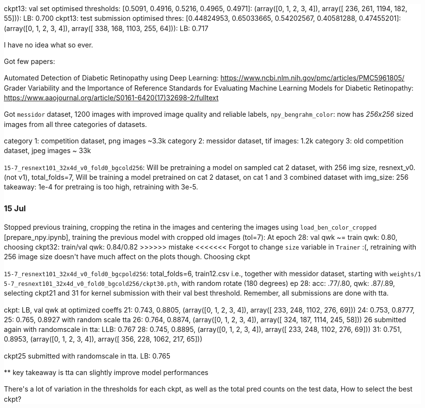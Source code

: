 ckpt13: val set optimised thresholds: [0.5091, 0.4916, 0.5216, 0.4965, 0.4971]: (array([0, 1, 2, 3, 4]), array([ 236,  261, 1194,  182,   55])): LB: 0.700
ckpt13: test submission optimised thres:  [0.44824953, 0.65033665, 0.54202567, 0.40581288, 0.47455201]: (array([0, 1, 2, 3, 4]), array([ 338,  168, 1103,  255,   64])): LB: 0.717

I have no idea what so ever.

Got few papers:

Automated Detection of Diabetic Retinopathy using Deep Learning: https://www.ncbi.nlm.nih.gov/pmc/articles/PMC5961805/
Grader Variability and the Importance of Reference Standards for Evaluating Machine Learning Models for Diabetic Retinopathy: https://www.aaojournal.org/article/S0161-6420(17)32698-2/fulltext

Got `messidor` dataset, 1200 images with improved image quality and reliable labels,
`npy_bengrahm_color`: now has *256x256* sized images from all three categories of datasets.

category 1: competition dataset, png images ~3.3k
category 2: messidor dataset, tif images: 1.2k
category 3: old competition dataset, jpeg images ~ 33k

`15-7_resnext101_32x4d_v0_fold0_bgcold256`: Will be pretraining a model on sampled cat 2 dataset, with 256 img size, resnext_v0. (not v1), total_folds=7,
Will be training a model pretrained on cat 2 dataset, on cat 1 and 3 combined dataset with img_size: 256
takeaway: 1e-4 for pretraing is too high, retraining with 3e-5.

### 15 Jul

Stopped previous training, cropping the retina in the images and centering the images using `load_ben_color_cropped` [prepare_npy.ipynb], training the previous model with cropped old images (tol=7): At epoch 28: val qwk ~= train qwk: 0.80, choosing ckpt32: train/val qwk: 0.84/0.82 >>>>>> mistake <<<<<<< Forgot to change `size` variable in `Trainer` :(, retraining with 256 image size doesn't have much affect on the plots though. Choosing ckpt


`15-7_resnext101_32x4d_v0_fold0_bgcpold256`: total_folds=6, train12.csv i.e., together with messidor dataset, starting with `weights/15-7_resnext101_32x4d_v0_fold0_bgcold256/ckpt30.pth`, with random rotate (180 degrees)
ep 28: acc: .77/.80, qwk: .87/.89, selecting ckpt21 and 31 for kernel submission with their val best threshold. Remember, all submissions are done with tta.

ckpt: LB, val qwk at optimized coeffs
21: 0.743, 0.8805, (array([0, 1, 2, 3, 4]), array([ 233,  248, 1102,  276,   69]))
24: 0.753, 0.8777,
25: 0.765, 0.8927 with random scale tta
26: 0.764, 0.8874, (array([0, 1, 2, 3, 4]), array([ 324,  187, 1114,  245,   58]))
26 submitted again with randomscale in tta: LLB: 0.767
28: 0.745, 0.8895, (array([0, 1, 2, 3, 4]), array([ 233,  248, 1102,  276,   69]))
31: 0.751, 0.8953, (array([0, 1, 2, 3, 4]), array([ 356,  228, 1062,  217,   65]))

ckpt25 submitted with randomscale in tta. LB: 0.765

** key takeaway is tta can slightly improve model performances

There's a lot of variation in the thresholds for each ckpt, as well as the total pred counts on the test data, How to select the best ckpt?
